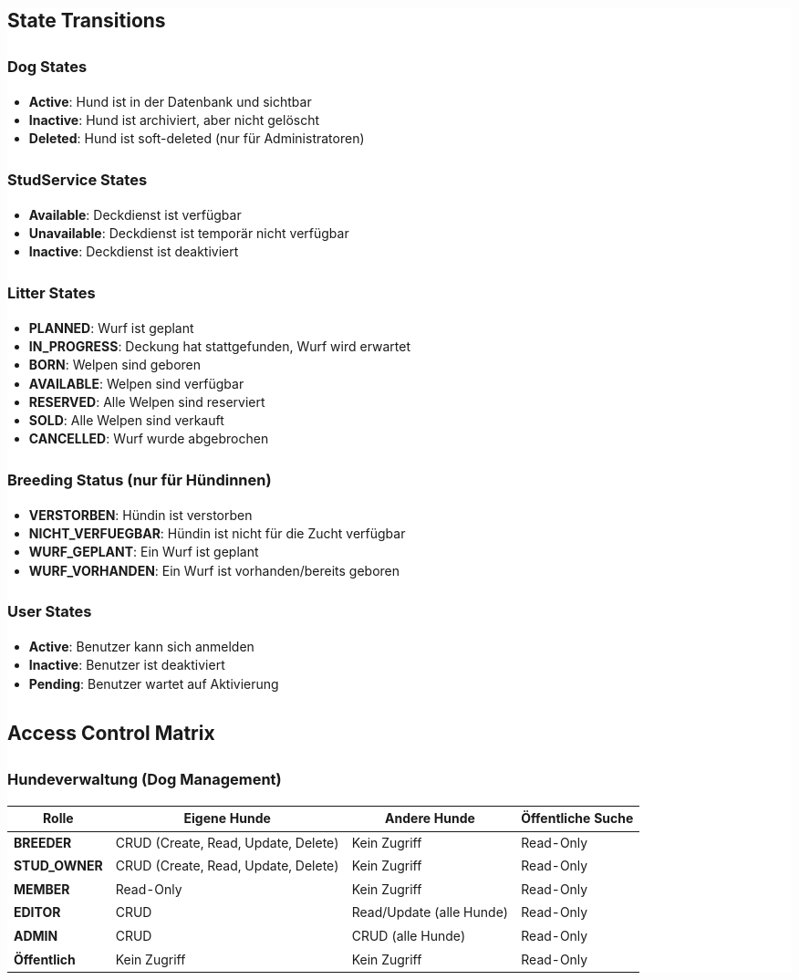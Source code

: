 ## State Transitions

### Dog States
- **Active**: Hund ist in der Datenbank und sichtbar
- **Inactive**: Hund ist archiviert, aber nicht gelöscht
- **Deleted**: Hund ist soft-deleted (nur für Administratoren)

### StudService States
- **Available**: Deckdienst ist verfügbar
- **Unavailable**: Deckdienst ist temporär nicht verfügbar
- **Inactive**: Deckdienst ist deaktiviert

### Litter States
- **PLANNED**: Wurf ist geplant
- **IN_PROGRESS**: Deckung hat stattgefunden, Wurf wird erwartet
- **BORN**: Welpen sind geboren
- **AVAILABLE**: Welpen sind verfügbar
- **RESERVED**: Alle Welpen sind reserviert
- **SOLD**: Alle Welpen sind verkauft
- **CANCELLED**: Wurf wurde abgebrochen

### Breeding Status (nur für Hündinnen)
- **VERSTORBEN**: Hündin ist verstorben
- **NICHT_VERFUEGBAR**: Hündin ist nicht für die Zucht verfügbar
- **WURF_GEPLANT**: Ein Wurf ist geplant
- **WURF_VORHANDEN**: Ein Wurf ist vorhanden/bereits geboren

### User States
- **Active**: Benutzer kann sich anmelden
- **Inactive**: Benutzer ist deaktiviert
- **Pending**: Benutzer wartet auf Aktivierung

## Access Control Matrix

### Hundeverwaltung (Dog Management)

| Rolle | Eigene Hunde | Andere Hunde | Öffentliche Suche |
|-------|--------------|--------------|-------------------|
| **BREEDER** | CRUD (Create, Read, Update, Delete) | Kein Zugriff | Read-Only |
| **STUD_OWNER** | CRUD (Create, Read, Update, Delete) | Kein Zugriff | Read-Only |
| **MEMBER** | Read-Only | Kein Zugriff | Read-Only |
| **EDITOR** | CRUD | Read/Update (alle Hunde) | Read-Only |
| **ADMIN** | CRUD | CRUD (alle Hunde) | Read-Only |
| **Öffentlich** | Kein Zugriff | Kein Zugriff | Read-Only |
